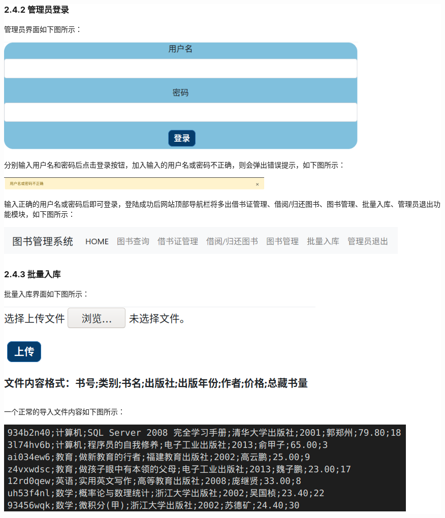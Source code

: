 ### 2.4.2 管理员登录

管理员界面如下图所示：

<img src="picture/image-20210604121700843.png" alt="image-20210604121700843" style="zoom:80%;" />

分别输入用户名和密码后点击登录按钮，加入输入的用户名或密码不正确，则会弹出错误提示，如下图所示：

<img src="picture/image-20210604121930815.png" alt="image-20210604121930815" style="zoom: 50%;" />

输入正确的用户名或密码后即可登录，登陆成功后网站顶部导航栏将多出借书证管理、借阅/归还图书、图书管理、批量入库、管理员退出功能模块，如下图所示：

<img src="picture/image-20210604122146932.png" alt="image-20210604122146932" style="zoom: 80%;" />

### 2.4.3 批量入库

批量入库界面如下图所示：

![image-20210604122231511](picture/image-20210604122231511.png)

一个正常的导入文件内容如下图所示：

![image-20210604122758477](picture/image-20210604122758477.png)
